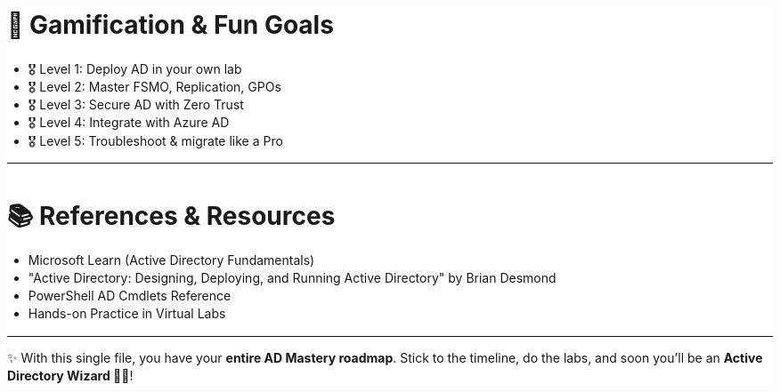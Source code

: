 
# 🎉 Gamification & Fun Goals
- 🎖️ Level 1: Deploy AD in your own lab
- 🎖️ Level 2: Master FSMO, Replication, GPOs
- 🎖️ Level 3: Secure AD with Zero Trust
- 🎖️ Level 4: Integrate with Azure AD
- 🎖️ Level 5: Troubleshoot & migrate like a Pro

---

# 📚 References & Resources
- Microsoft Learn (Active Directory Fundamentals)
- "Active Directory: Designing, Deploying, and Running Active Directory" by Brian Desmond
- PowerShell AD Cmdlets Reference
- Hands-on Practice in Virtual Labs

---

✨ With this single file, you have your **entire AD Mastery roadmap**. Stick to the timeline, do the labs, and soon you’ll be an **Active Directory Wizard 🧙‍♂️**!

